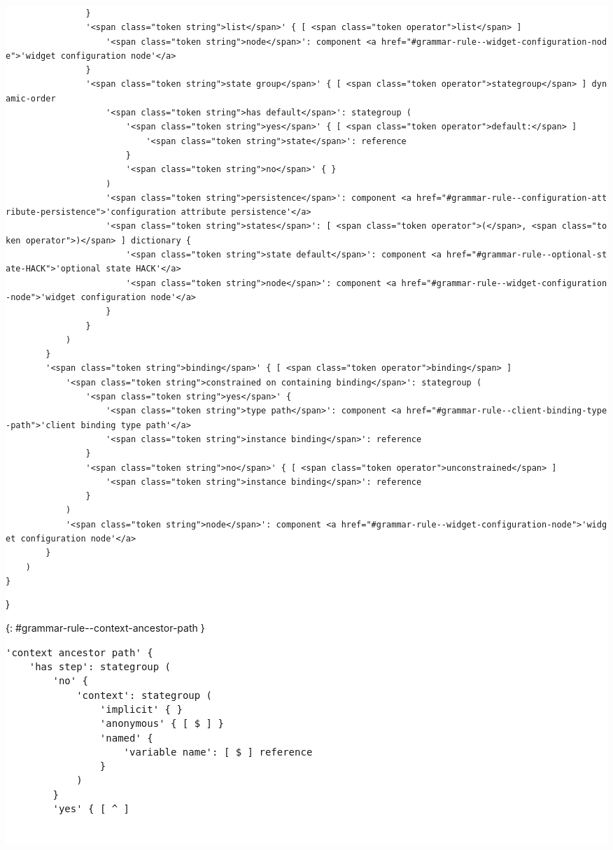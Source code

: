 					}
					'<span class="token string">list</span>' { [ <span class="token operator">list</span> ]
						'<span class="token string">node</span>': component <a href="#grammar-rule--widget-configuration-node">'widget configuration node'</a>
					}
					'<span class="token string">state group</span>' { [ <span class="token operator">stategroup</span> ] dynamic-order
						'<span class="token string">has default</span>': stategroup (
							'<span class="token string">yes</span>' { [ <span class="token operator">default:</span> ]
								'<span class="token string">state</span>': reference
							}
							'<span class="token string">no</span>' { }
						)
						'<span class="token string">persistence</span>': component <a href="#grammar-rule--configuration-attribute-persistence">'configuration attribute persistence'</a>
						'<span class="token string">states</span>': [ <span class="token operator">(</span>, <span class="token operator">)</span> ] dictionary {
							'<span class="token string">state default</span>': component <a href="#grammar-rule--optional-state-HACK">'optional state HACK'</a>
							'<span class="token string">node</span>': component <a href="#grammar-rule--widget-configuration-node">'widget configuration node'</a>
						}
					}
				)
			}
			'<span class="token string">binding</span>' { [ <span class="token operator">binding</span> ]
				'<span class="token string">constrained on containing binding</span>': stategroup (
					'<span class="token string">yes</span>' {
						'<span class="token string">type path</span>': component <a href="#grammar-rule--client-binding-type-path">'client binding type path'</a>
						'<span class="token string">instance binding</span>': reference
					}
					'<span class="token string">no</span>' { [ <span class="token operator">unconstrained</span> ]
						'<span class="token string">instance binding</span>': reference
					}
				)
				'<span class="token string">node</span>': component <a href="#grammar-rule--widget-configuration-node">'widget configuration node'</a>
			}
		)
	}
}
</pre>
</div>
</div>

{: #grammar-rule--context-ancestor-path }
<div class="language-js highlighter-rouge">
<div class="highlight">
<pre class="highlight language-js code-custom">
'<span class="token string">context ancestor path</span>' {
	'<span class="token string">has step</span>': stategroup (
		'<span class="token string">no</span>' {
			'<span class="token string">context</span>': stategroup (
				'<span class="token string">implicit</span>' { }
				'<span class="token string">anonymous</span>' { [ <span class="token operator">$</span> ] }
				'<span class="token string">named</span>' {
					'<span class="token string">variable name</span>': [ <span class="token operator">$</span> ] reference
				}
			)
		}
		'<span class="token string">yes</span>' { [ <span class="token operator">^</span> ]